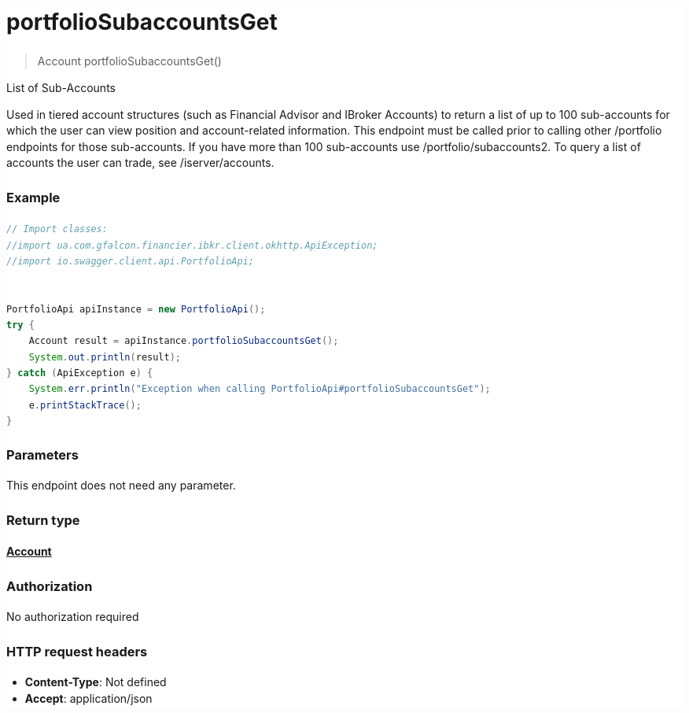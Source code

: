 <a name="portfolioSubaccountsGet"></a>

# **portfolioSubaccountsGet**

> Account portfolioSubaccountsGet()

List of Sub-Accounts

Used in tiered account structures (such as Financial Advisor and IBroker Accounts) to return a list of up to 100
sub-accounts for which the user can view position and account-related information. This endpoint must be called prior to
calling other /portfolio endpoints for those sub-accounts. If you have more than 100 sub-accounts use
/portfolio/subaccounts2. To query a list of accounts the user can trade, see /iserver/accounts.

### Example

```java
// Import classes:
//import ua.com.gfalcon.financier.ibkr.client.okhttp.ApiException;
//import io.swagger.client.api.PortfolioApi;


PortfolioApi apiInstance = new PortfolioApi();
try {
    Account result = apiInstance.portfolioSubaccountsGet();
    System.out.println(result);
} catch (ApiException e) {
    System.err.println("Exception when calling PortfolioApi#portfolioSubaccountsGet");
    e.printStackTrace();
}
```

### Parameters

This endpoint does not need any parameter.

### Return type

[**Account**](Account.md)

### Authorization

No authorization required

### HTTP request headers

- **Content-Type**: Not defined
- **Accept**: application/json

